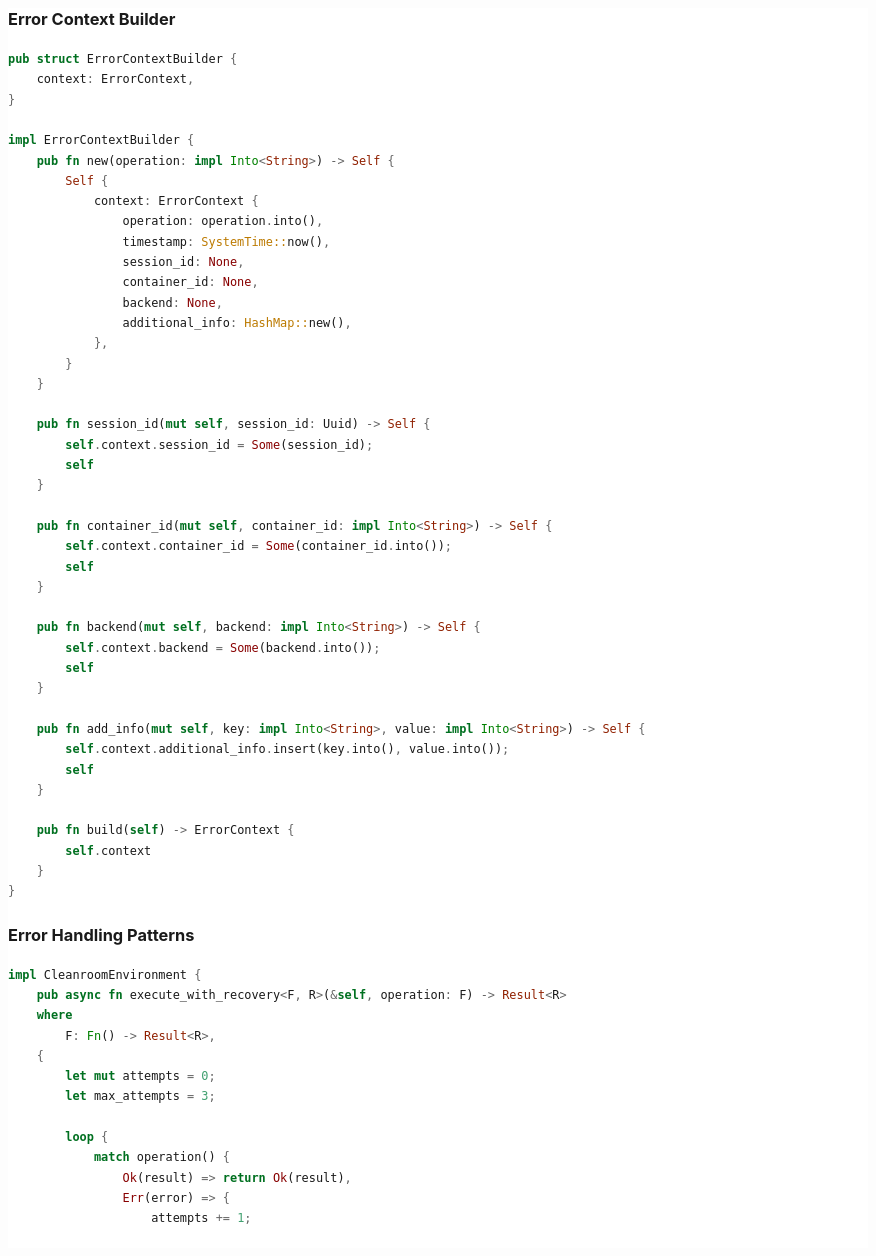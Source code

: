 
### Error Context Builder

```rust
pub struct ErrorContextBuilder {
    context: ErrorContext,
}

impl ErrorContextBuilder {
    pub fn new(operation: impl Into<String>) -> Self {
        Self {
            context: ErrorContext {
                operation: operation.into(),
                timestamp: SystemTime::now(),
                session_id: None,
                container_id: None,
                backend: None,
                additional_info: HashMap::new(),
            },
        }
    }
    
    pub fn session_id(mut self, session_id: Uuid) -> Self {
        self.context.session_id = Some(session_id);
        self
    }
    
    pub fn container_id(mut self, container_id: impl Into<String>) -> Self {
        self.context.container_id = Some(container_id.into());
        self
    }
    
    pub fn backend(mut self, backend: impl Into<String>) -> Self {
        self.context.backend = Some(backend.into());
        self
    }
    
    pub fn add_info(mut self, key: impl Into<String>, value: impl Into<String>) -> Self {
        self.context.additional_info.insert(key.into(), value.into());
        self
    }
    
    pub fn build(self) -> ErrorContext {
        self.context
    }
}
```

### Error Handling Patterns

```rust
impl CleanroomEnvironment {
    pub async fn execute_with_recovery<F, R>(&self, operation: F) -> Result<R>
    where
        F: Fn() -> Result<R>,
    {
        let mut attempts = 0;
        let max_attempts = 3;
        
        loop {
            match operation() {
                Ok(result) => return Ok(result),
                Err(error) => {
                    attempts += 1;
                    
```